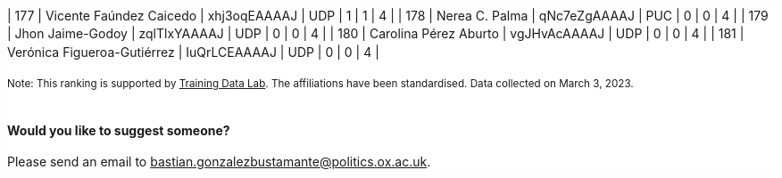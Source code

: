 |  177  | Vicente Faúndez Caicedo     | xhj3oqEAAAAJ   | UDP            |    1   |    1   |    4   |
|  178  | Nerea C. Palma              | qNc7eZgAAAAJ   | PUC            |    0   |    0   |    4   |
|  179  | Jhon Jaime-Godoy            | zqlTlxYAAAAJ   | UDP            |    0   |    0   |    4   |
|  180  | Carolina Pérez Aburto       | vgJHvAcAAAAJ   | UDP            |    0   |    0   |    4   |
|  181  | Verónica Figueroa-Gutiérrez | IuQrLCEAAAAJ   | UDP            |    0   |    0   |    4   |

<small>Note: This ranking is supported by [Training Data Lab](https://training-datalab.com). The affiliations have been standardised. Data collected on March 3, 2023.</small><br /><br />

**Would you like to suggest someone?**

Please send an email to <i class="fas fa-envelope"></i> bastian.gonzalezbustamante@politics.ox.ac.uk.
